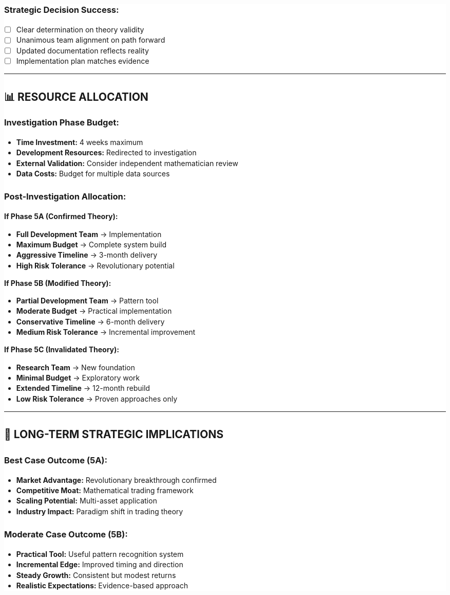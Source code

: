 ### **Strategic Decision Success:**
- [ ] Clear determination on theory validity
- [ ] Unanimous team alignment on path forward
- [ ] Updated documentation reflects reality
- [ ] Implementation plan matches evidence

---

## 📊 RESOURCE ALLOCATION

### **Investigation Phase Budget:**
- **Time Investment:** 4 weeks maximum
- **Development Resources:** Redirected to investigation
- **External Validation:** Consider independent mathematician review
- **Data Costs:** Budget for multiple data sources

### **Post-Investigation Allocation:**

**If Phase 5A (Confirmed Theory):**
- **Full Development Team** → Implementation
- **Maximum Budget** → Complete system build
- **Aggressive Timeline** → 3-month delivery
- **High Risk Tolerance** → Revolutionary potential

**If Phase 5B (Modified Theory):**
- **Partial Development Team** → Pattern tool
- **Moderate Budget** → Practical implementation
- **Conservative Timeline** → 6-month delivery
- **Medium Risk Tolerance** → Incremental improvement

**If Phase 5C (Invalidated Theory):**
- **Research Team** → New foundation
- **Minimal Budget** → Exploratory work
- **Extended Timeline** → 12-month rebuild
- **Low Risk Tolerance** → Proven approaches only

---

## 🔮 LONG-TERM STRATEGIC IMPLICATIONS

### **Best Case Outcome (5A):**
- **Market Advantage:** Revolutionary breakthrough confirmed
- **Competitive Moat:** Mathematical trading framework
- **Scaling Potential:** Multi-asset application
- **Industry Impact:** Paradigm shift in trading theory

### **Moderate Case Outcome (5B):**
- **Practical Tool:** Useful pattern recognition system
- **Incremental Edge:** Improved timing and direction
- **Steady Growth:** Consistent but modest returns
- **Realistic Expectations:** Evidence-based approach
